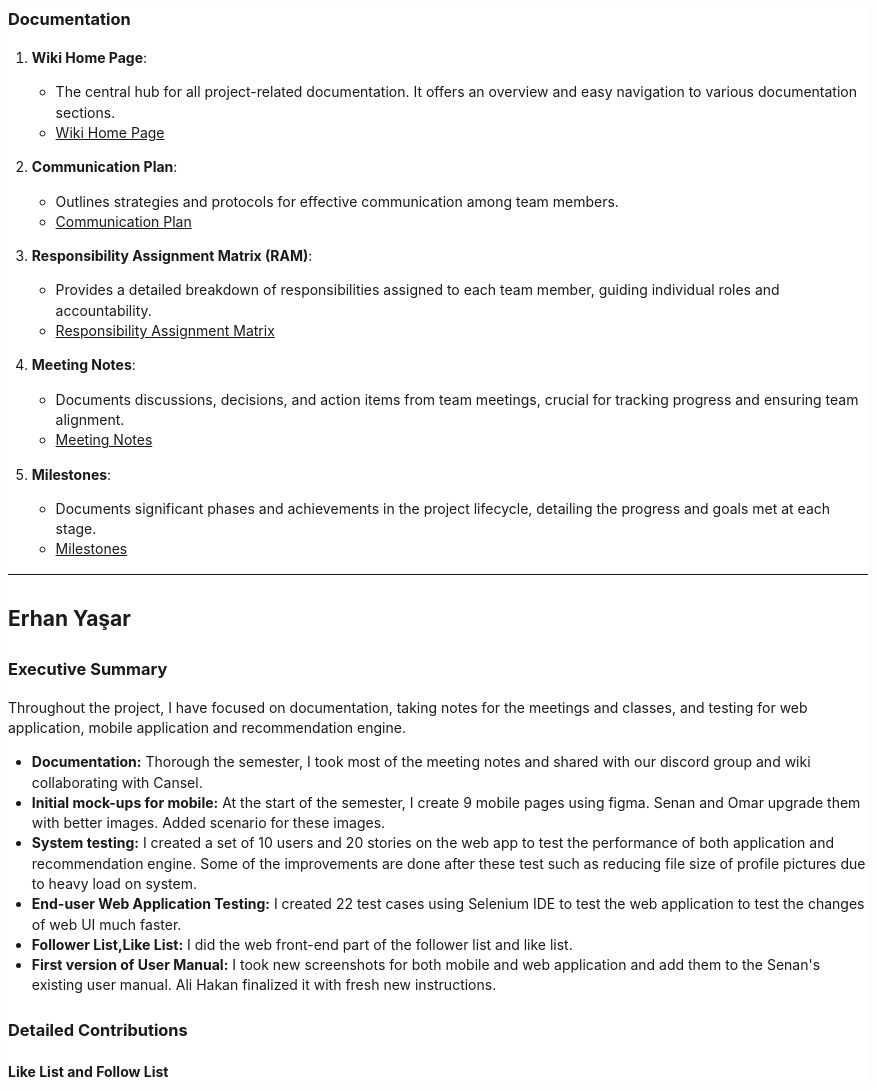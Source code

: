 ### Documentation

1. **Wiki Home Page**:
   - The central hub for all project-related documentation. It offers an overview and easy navigation to various documentation sections.
   - [Wiki Home Page](https://github.com/SWE574-G3/Living-Stories-App/wiki)

2. **Communication Plan**: 
   - Outlines strategies and protocols for effective communication among team members.
   - [Communication Plan](https://github.com/SWE574-G3/Living-Stories-App/wiki/Communication-Plan)

3. **Responsibility Assignment Matrix (RAM)**:
   - Provides a detailed breakdown of responsibilities assigned to each team member, guiding individual roles and accountability.
   - [Responsibility Assignment Matrix](https://github.com/SWE574-G3/Living-Stories-App/wiki/Responsibility-Assignment-Matrix-(RAM))

4. **Meeting Notes**:
   - Documents discussions, decisions, and action items from team meetings, crucial for tracking progress and ensuring team alignment.
   - [Meeting Notes](https://github.com/SWE574-G3/Living-Stories-App/wiki/Meeting-Notes)

5. **Milestones**:
   - Documents significant phases and achievements in the project lifecycle, detailing the progress and goals met at each stage.
   - [Milestones](https://github.com/SWE574-G3/Living-Stories-App/milestones?state=closed)

***

## Erhan Yaşar

### Executive Summary

Throughout the project, I have focused on documentation, taking notes for the meetings and classes, and testing for web application, mobile application and recommendation engine.

- **Documentation:** Thorough the semester, I took most of the meeting notes and shared with our discord group and wiki collaborating with Cansel.
- **Initial mock-ups for mobile:** At the start of the semester, I create 9 mobile pages using figma. Senan and Omar upgrade them with better images. Added scenario for these images.
- **System testing:** I created a set of 10 users and 20 stories on the web app to test the performance of both application and recommendation engine. Some of the improvements are done after these test such as reducing file size of profile pictures due to heavy load on system.
- **End-user Web Application Testing:** I created 22 test cases using Selenium IDE to test the web application to test the changes of web UI much faster.
- **Follower List,Like List:** I did the web front-end part of the follower list and like list.
- **First version of User Manual:** I took new screenshots for both mobile and web application and add them to the Senan's existing user manual. Ali Hakan finalized it with fresh new instructions.


### Detailed Contributions

#### Like List and Follow List
